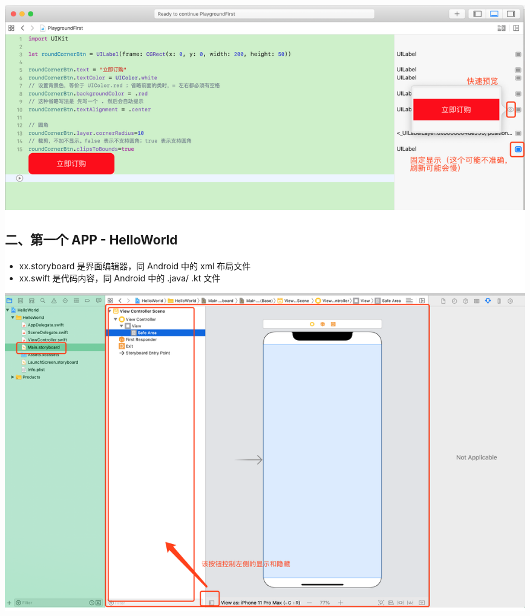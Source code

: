 ![](pics/6_playground_roundbtn.png)



## 二、第一个 APP - HelloWorld

* xx.storyboard 是界面编辑器，同 Android 中的 xml 布局文件
* xx.swift 是代码内容，同 Android 中的 .java/ .kt 文件

![](pics/9-storyboard示意图.png)
